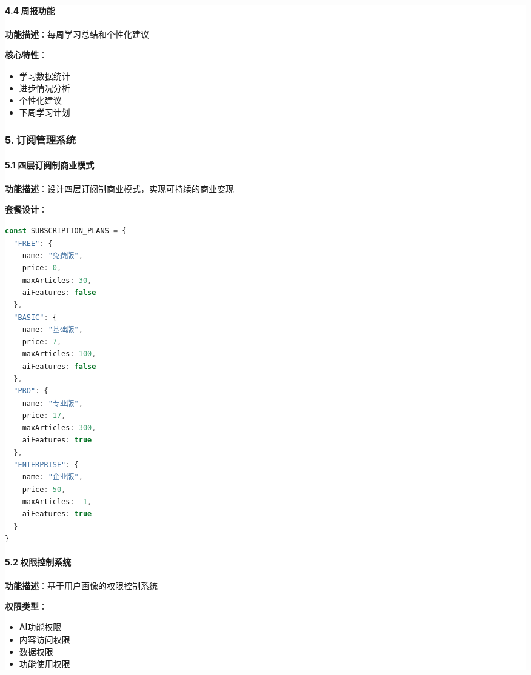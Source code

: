#### 4.4 周报功能
**功能描述**：每周学习总结和个性化建议

**核心特性**：
- 学习数据统计
- 进步情况分析
- 个性化建议
- 下周学习计划

### 5. 订阅管理系统

#### 5.1 四层订阅制商业模式
**功能描述**：设计四层订阅制商业模式，实现可持续的商业变现

**套餐设计**：
```typescript
const SUBSCRIPTION_PLANS = {
  "FREE": { 
    name: "免费版", 
    price: 0, 
    maxArticles: 30, 
    aiFeatures: false 
  },
  "BASIC": { 
    name: "基础版", 
    price: 7, 
    maxArticles: 100, 
    aiFeatures: false 
  },
  "PRO": { 
    name: "专业版", 
    price: 17, 
    maxArticles: 300, 
    aiFeatures: true 
  },
  "ENTERPRISE": { 
    name: "企业版", 
    price: 50, 
    maxArticles: -1, 
    aiFeatures: true 
  }
}
```

#### 5.2 权限控制系统
**功能描述**：基于用户画像的权限控制系统

**权限类型**：
- AI功能权限
- 内容访问权限
- 数据权限
- 功能使用权限
